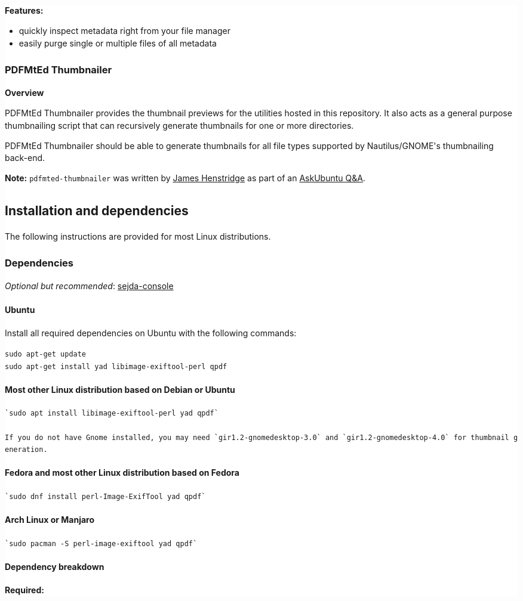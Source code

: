 **Features:**

- quickly inspect metadata right from your file manager
- easily purge single or multiple files of all metadata

### PDFMtEd Thumbnailer

**Overview**

PDFMtEd Thumbnailer provides the thumbnail previews for the utilities hosted in this repository. It also acts as a general purpose thumbnailing script that can recursively generate thumbnails for one or more directories. 

PDFMtEd Thumbnailer should be able to generate thumbnails for all file types supported by Nautilus/GNOME's thumbnailing back-end.

**Note:** `pdfmted-thumbnailer` was written by [James Henstridge](https://launchpad.net/~jamesh) as part of an [AskUbuntu Q&A](http://askubuntu.com/a/201997).

## Installation and dependencies

The following instructions are provided for most Linux distributions.

### Dependencies


*Optional but recommended*: [sejda-console](https://github.com/torakiki/sejda/releases)

#### Ubuntu

Install all required dependencies on Ubuntu with the following commands:

```sudo add-apt-repository ppa:webupd8team/y-ppa-manager
sudo apt-get update
sudo apt-get install yad libimage-exiftool-perl qpdf
```
    

#### Most other Linux distribution based on Debian or Ubuntu

    `sudo apt install libimage-exiftool-perl yad qpdf`

    If you do not have Gnome installed, you may need `gir1.2-gnomedesktop-3.0` and `gir1.2-gnomedesktop-4.0` for thumbnail generation.

#### Fedora and most other Linux distribution based on Fedora

    `sudo dnf install perl-Image-ExifTool yad qpdf`

#### Arch Linux or Manjaro

    `sudo pacman -S perl-image-exiftool yad qpdf`

#### Dependency breakdown

**Required:**
